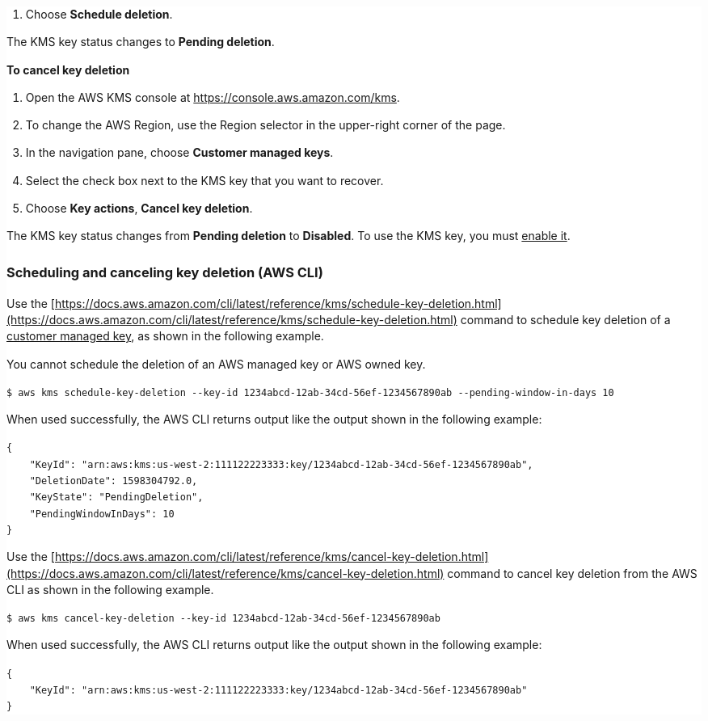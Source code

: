1. Choose **Schedule deletion**\.

The KMS key status changes to **Pending deletion**\.

**To cancel key deletion**

1. Open the AWS KMS console at [https://console\.aws\.amazon\.com/kms](https://console.aws.amazon.com/kms)\.

1. To change the AWS Region, use the Region selector in the upper\-right corner of the page\.

1. In the navigation pane, choose **Customer managed keys**\.

1. Select the check box next to the KMS key that you want to recover\.

1. Choose **Key actions**, **Cancel key deletion**\.

The KMS key status changes from **Pending deletion** to **Disabled**\. To use the KMS key, you must [enable it](enabling-keys.md)\.

### Scheduling and canceling key deletion \(AWS CLI\)<a name="deleting-keys-scheduling-key-deletion-cli"></a>

Use the [https://docs.aws.amazon.com/cli/latest/reference/kms/schedule-key-deletion.html](https://docs.aws.amazon.com/cli/latest/reference/kms/schedule-key-deletion.html) command to schedule key deletion of a [customer managed key](concepts.md#customer-cmk), as shown in the following example\.

You cannot schedule the deletion of an AWS managed key or AWS owned key\.

```
$ aws kms schedule-key-deletion --key-id 1234abcd-12ab-34cd-56ef-1234567890ab --pending-window-in-days 10
```

When used successfully, the AWS CLI returns output like the output shown in the following example:

```
{
    "KeyId": "arn:aws:kms:us-west-2:111122223333:key/1234abcd-12ab-34cd-56ef-1234567890ab",
    "DeletionDate": 1598304792.0,
    "KeyState": "PendingDeletion",
    "PendingWindowInDays": 10
}
```

Use the [https://docs.aws.amazon.com/cli/latest/reference/kms/cancel-key-deletion.html](https://docs.aws.amazon.com/cli/latest/reference/kms/cancel-key-deletion.html) command to cancel key deletion from the AWS CLI as shown in the following example\.

```
$ aws kms cancel-key-deletion --key-id 1234abcd-12ab-34cd-56ef-1234567890ab
```

When used successfully, the AWS CLI returns output like the output shown in the following example:

```
{
    "KeyId": "arn:aws:kms:us-west-2:111122223333:key/1234abcd-12ab-34cd-56ef-1234567890ab"
}
```
